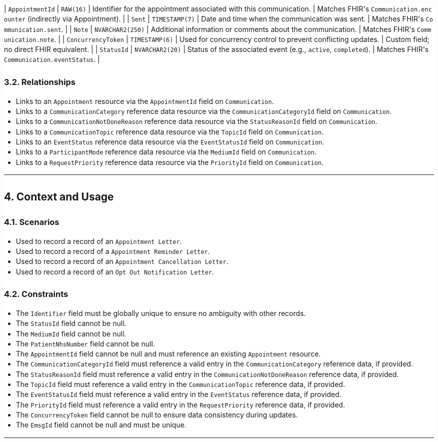 | `AppointmentId`           | `RAW(16)`           | Identifier for the appointment associated with this communication.                                   | Matches FHIR's `Communication.encounter` (indirectly via Appointment). |
| `Sent`                    | `TIMESTAMP(7)`      | Date and time when the communication was sent.                                                       | Matches FHIR's `Communication.sent`.            |
| `Note`                    | `NVARCHAR2(250)`    | Additional information or comments about the communication.                                          | Matches FHIR's `Communication.note`.            |
| `ConcurrencyToken`        | `TIMESTAMP(6)`      | Used for concurrency control to prevent conflicting updates.                                         | Custom field; no direct FHIR equivalent.        |
| `StatusId`           | `NVARCHAR2(20)`     | Status of the associated event (e.g., `active`, `completed`).                                         | Matches FHIR's `Communication.eventStatus`.     |



### 3.2. Relationships
- Links to an `Appointment` resource via the `AppointmentId` field on `Communication`.
- Links to a `CommunicationCategory` reference data resource via the `CommunicationCategoryId` field on `Communication`.
- Links to a `CommunicationNotDoneReason` reference data resource via the `StatusReasonId` field on `Communication`.
- Links to a `CommunicationTopic` reference data resource via the `TopicId` field on `Communication`.
- Links to an `EventStatus` reference data resource via the `EventStatusId` field on `Communication`.
- Links to a `ParticipantMode` reference data resource via the `MediumId` field on `Communication`.
- Links to a `RequestPriority` reference data resource via the `PriorityId` field on `Communication`.
 
---
## 4. Context and Usage
### 4.1. Scenarios
- Used to record a record of an `Appointment Letter`.
- Used to record a record of a `Appointment Reminder Letter`.
- Used to record a record of an `Appointment Cancellation Letter`.
- Used to record a record of an `Opt Out Notification Letter`.

### 4.2. Constraints
- The `Identifier` field must be globally unique to ensure no ambiguity with other records.
- The `StatusId` field cannot be null.
- The `MediumId` field cannot be null.
- The `PatientNhsNumber` field cannot be null.
- The `AppointmentId` field cannot be null and must reference an existing `Appointment` resource.
- The `CommunicationCategoryId` field must reference a valid entry in the `CommunicationCategory` reference data, if provided.
- The `StatusReasonId` field must reference a valid entry in the `CommunicationNotDoneReason` reference data, if provided.
- The `TopicId` field must reference a valid entry in the `CommunicationTopic` reference data, if provided.
- The `EventStatusId` field must reference a valid entry in the `EventStatus` reference data, if provided.
- The `PriorityId` field must reference a valid entry in the `RequestPriority` reference data, if provided.
- The `ConcurrencyToken` field cannot be null to ensure data consistency during updates.
- The `EmsgId` field cannot be null and must be unique.
---
